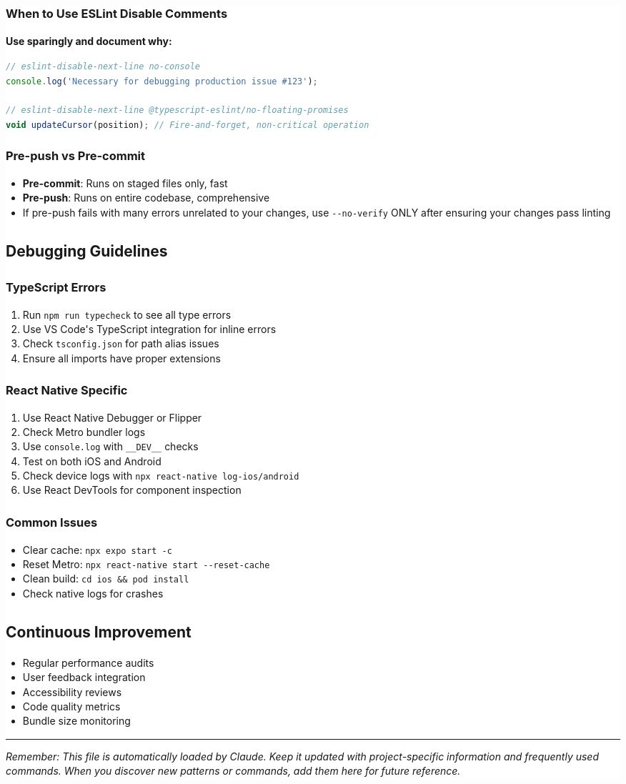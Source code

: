 ### When to Use ESLint Disable Comments

**Use sparingly and document why:**

```typescript
// eslint-disable-next-line no-console
console.log('Necessary for debugging production issue #123');

// eslint-disable-next-line @typescript-eslint/no-floating-promises
void updateCursor(position); // Fire-and-forget, non-critical operation
```

### Pre-push vs Pre-commit

- **Pre-commit**: Runs on staged files only, fast
- **Pre-push**: Runs on entire codebase, comprehensive
- If pre-push fails with many errors unrelated to your changes, use `--no-verify` ONLY after ensuring your changes pass linting

## Debugging Guidelines

### TypeScript Errors

1. Run `npm run typecheck` to see all type errors
2. Use VS Code's TypeScript integration for inline errors
3. Check `tsconfig.json` for path alias issues
4. Ensure all imports have proper extensions

### React Native Specific

1. Use React Native Debugger or Flipper
2. Check Metro bundler logs
3. Use `console.log` with `__DEV__` checks
4. Test on both iOS and Android
5. Check device logs with `npx react-native log-ios/android`
6. Use React DevTools for component inspection

### Common Issues

- Clear cache: `npx expo start -c`
- Reset Metro: `npx react-native start --reset-cache`
- Clean build: `cd ios && pod install`
- Check native logs for crashes

## Continuous Improvement

- Regular performance audits
- User feedback integration
- Accessibility reviews
- Code quality metrics
- Bundle size monitoring

---

_Remember: This file is automatically loaded by Claude. Keep it updated with project-specific information and frequently used commands. When you discover new patterns or commands, add them here for future reference._
